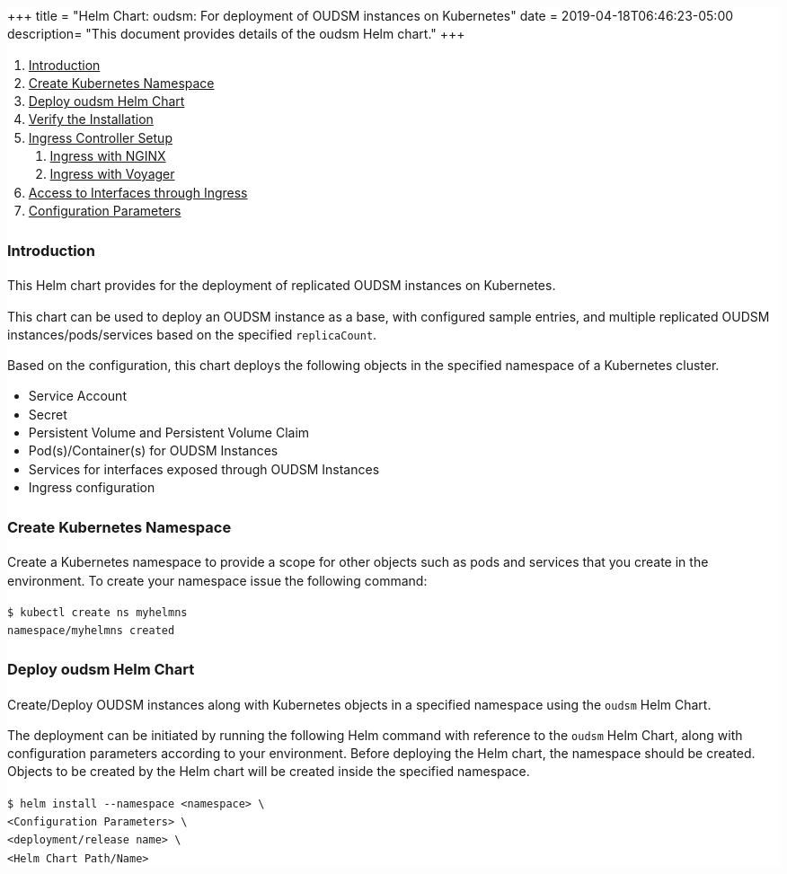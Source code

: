 +++
title = "Helm Chart: oudsm: For deployment of OUDSM instances on Kubernetes"
date = 2019-04-18T06:46:23-05:00
description=  "This document provides details of the oudsm Helm chart."
+++

1. [Introduction](#introduction)
1. [Create Kubernetes Namespace](#create-kubernetes-namespace)
1. [Deploy oudsm Helm Chart](#deploy-oudsm-helm-chart)
1. [Verify the Installation](#verify-the-installation)
1. [Ingress Controller Setup](#ingress-controller-setup)
	1. [Ingress with NGINX](#ingress-with-nginx)
	1. [Ingress with Voyager](#ingress-with-voyager)
1. [Access to Interfaces through Ingress](#access-to-interfaces-through-ingress)
1. [Configuration Parameters](#configuration-parameters)

### Introduction

This Helm chart provides for the deployment of replicated OUDSM instances on Kubernetes.

This chart can be used to deploy an OUDSM instance as a base, with configured sample entries, and multiple replicated OUDSM instances/pods/services based on the specified `replicaCount`.

Based on the configuration, this chart deploys the following objects in the specified namespace of a Kubernetes cluster.

* Service Account
* Secret
* Persistent Volume and Persistent Volume Claim
* Pod(s)/Container(s) for OUDSM Instances
* Services for interfaces exposed through OUDSM Instances
* Ingress configuration

### Create Kubernetes Namespace

Create a Kubernetes namespace to provide a scope for other objects such as pods and services that you create in the environment. To create your namespace issue the following command:

```
$ kubectl create ns myhelmns
namespace/myhelmns created
```


### Deploy oudsm Helm Chart

Create/Deploy OUDSM instances along with Kubernetes objects in a specified namespace using the `oudsm` Helm Chart.

The deployment can be initiated by running the following Helm command with reference to the `oudsm` Helm Chart, along with configuration parameters according to your environment. Before deploying the Helm chart, the namespace should be created. Objects to be created by the Helm chart will be created inside the specified namespace.

```
$ helm install --namespace <namespace> \
<Configuration Parameters> \
<deployment/release name> \
<Helm Chart Path/Name>
```
